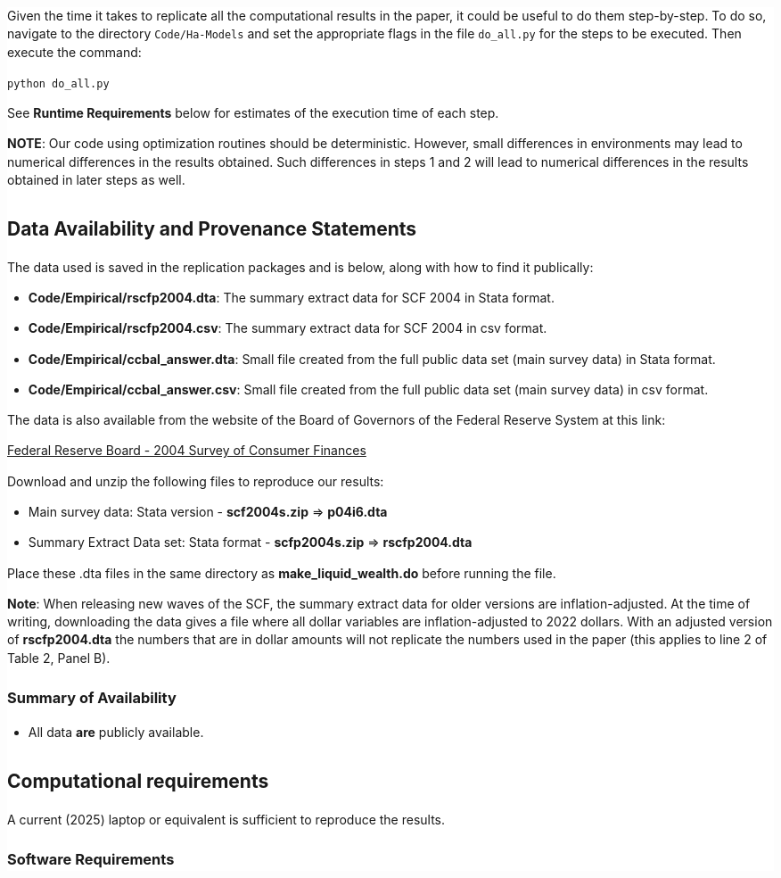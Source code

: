 Given the time it takes to replicate all the computational results in the paper, it could be useful to do them step-by-step. To do so, navigate to the directory `Code/Ha-Models` and set the appropriate flags in the file `do_all.py` for the steps to be executed. Then execute the command:  

```
python do_all.py
```

See **Runtime Requirements** below for estimates of the execution time of each step. 

**NOTE**: Our code using optimization routines should be deterministic. However, small differences in environments may lead to numerical differences in the results obtained. Such differences in steps 1 and 2 will lead to numerical differences in the results obtained in later steps as well. 

## Data Availability and Provenance Statements

The data used is saved in the replication packages and is below, along with how to find it publically:

- **Code/Empirical/rscfp2004.dta**: The summary extract data for SCF 2004 in Stata format. 

- **Code/Empirical/rscfp2004.csv**: The summary extract data for SCF 2004 in csv format. 

- **Code/Empirical/ccbal_answer.dta**: Small file created from the full public data set (main survey data) in Stata format. 

- **Code/Empirical/ccbal_answer.csv**: Small file created from the full public data set (main survey data) in csv format. 

The data is also available from the website of the Board of Governors of the Federal Reserve System at this link:

[Federal Reserve Board - 2004 Survey of Consumer Finances](https://www.federalreserve.gov/econres/scf_2004.htm)

Download and unzip the following files to reproduce our results:

- Main survey data: Stata version - **scf2004s.zip** $\Rightarrow$ **p04i6.dta**

- Summary Extract Data set: Stata format - **scfp2004s.zip** $\Rightarrow$ **rscfp2004.dta**

Place these .dta files in the same directory as **make_liquid_wealth.do** before running the file.

**Note**: When releasing new waves of the SCF, the summary extract data for older versions are inflation-adjusted. At the time of writing, downloading the data gives a file where all dollar variables are inflation-adjusted to 2022 dollars. With an adjusted version of **rscfp2004.dta** the numbers that are in dollar amounts will not replicate the numbers used in the paper (this applies to line 2 of Table 2, Panel B). 

### Summary of Availability

- All data **are** publicly available.

## Computational requirements

A current (2025) laptop or equivalent is sufficient to reproduce the results. 

### Software Requirements
